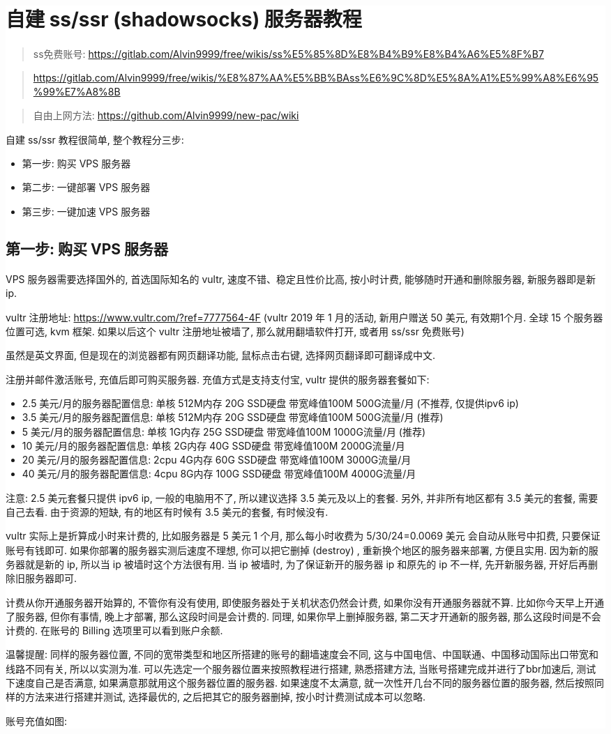 # 自建 ss/ssr (shadowsocks) 服务器教程  

> ss免费账号: https://gitlab.com/Alvin9999/free/wikis/ss%E5%85%8D%E8%B4%B9%E8%B4%A6%E5%8F%B7  

> https://gitlab.com/Alvin9999/free/wikis/%E8%87%AA%E5%BB%BAss%E6%9C%8D%E5%8A%A1%E5%99%A8%E6%95%99%E7%A8%8B  

> 自由上网方法: https://github.com/Alvin9999/new-pac/wiki  

自建 ss/ssr 教程很简单, 整个教程分三步: 

- 第一步: 购买 VPS 服务器  

- 第二步: 一键部署 VPS 服务器  

- 第三步: 一键加速 VPS 服务器  


## 第一步: 购买 VPS 服务器

VPS 服务器需要选择国外的, 首选国际知名的 vultr, 速度不错、稳定且性价比高, 按小时计费, 能够随时开通和删除服务器, 新服务器即是新ip.  

vultr 注册地址: https://www.vultr.com/?ref=7777564-4F  (vultr 2019 年 1 月的活动, 新用户赠送 50 美元, 有效期1个月.  全球 15 个服务器位置可选, kvm 框架.  如果以后这个 vultr 注册地址被墙了, 那么就用翻墙软件打开, 或者用 ss/ssr 免费账号)   

虽然是英文界面, 但是现在的浏览器都有网页翻译功能, 鼠标点击右键, 选择网页翻译即可翻译成中文.    

注册并邮件激活账号, 充值后即可购买服务器.  充值方式是支持支付宝, vultr 提供的服务器套餐如下:  

- 2.5 美元/月的服务器配置信息: 单核 512M内存 20G SSD硬盘 带宽峰值100M 500G流量/月 (不推荐, 仅提供ipv6 ip)  
- 3.5 美元/月的服务器配置信息: 单核 512M内存 20G SSD硬盘 带宽峰值100M 500G流量/月 (推荐)  
- 5  美元/月的服务器配置信息:  单核 1G内存 25G SSD硬盘 带宽峰值100M 1000G流量/月 (推荐)  
- 10 美元/月的服务器配置信息:  单核 2G内存 40G SSD硬盘 带宽峰值100M 2000G流量/月  
- 20 美元/月的服务器配置信息:  2cpu 4G内存 60G SSD硬盘 带宽峰值100M 3000G流量/月  
- 40 美元/月的服务器配置信息:  4cpu 8G内存 100G SSD硬盘 带宽峰值100M 4000G流量/月  

注意: 2.5 美元套餐只提供 ipv6 ip, 一般的电脑用不了, 所以建议选择 3.5 美元及以上的套餐.  另外, 并非所有地区都有 3.5 美元的套餐, 需要自己去看.  由于资源的短缺, 有的地区有时候有 3.5 美元的套餐, 有时候没有.    

vultr 实际上是折算成小时来计费的, 比如服务器是 5 美元 1 个月, 那么每小时收费为 5/30/24=0.0069 美元 会自动从账号中扣费, 只要保证账号有钱即可.  如果你部署的服务器实测后速度不理想, 你可以把它删掉 (destroy) , 重新换个地区的服务器来部署, 方便且实用.  因为新的服务器就是新的 ip, 所以当 ip 被墙时这个方法很有用.  当 ip 被墙时, 为了保证新开的服务器 ip 和原先的 ip 不一样, 先开新服务器, 开好后再删除旧服务器即可.    

计费从你开通服务器开始算的, 不管你有没有使用, 即使服务器处于关机状态仍然会计费, 如果你没有开通服务器就不算.  比如你今天早上开通了服务器, 但你有事情, 晚上才部署, 那么这段时间是会计费的.  同理, 如果你早上删掉服务器, 第二天才开通新的服务器, 那么这段时间是不会计费的.  在账号的 Billing 选项里可以看到账户余额.    

温馨提醒: 同样的服务器位置, 不同的宽带类型和地区所搭建的账号的翻墙速度会不同, 这与中国电信、中国联通、中国移动国际出口带宽和线路不同有关, 所以以实测为准.  可以先选定一个服务器位置来按照教程进行搭建, 熟悉搭建方法, 当账号搭建完成并进行了bbr加速后, 测试下速度自己是否满意, 如果满意那就用这个服务器位置的服务器.  如果速度不太满意, 就一次性开几台不同的服务器位置的服务器, 然后按照同样的方法来进行搭建并测试, 选择最优的, 之后把其它的服务器删掉, 按小时计费测试成本可以忽略.  

账号充值如图:   
